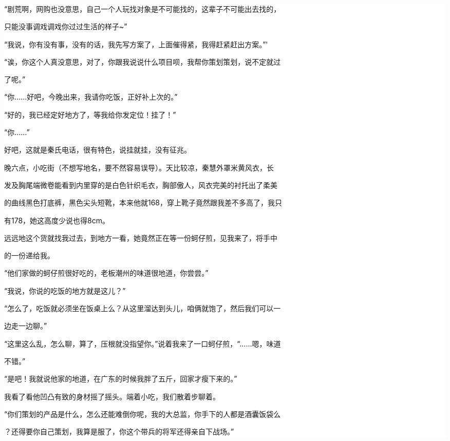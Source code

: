 “剧荒啊，网购也没意思，自己一个人玩找对象是不可能找的，这辈子不可能出去找的，

只能没事调戏调戏你过过生活的样子~”

“我说，你有没有事，没有的话，我先写方案了，上面催得紧，我得赶紧赶出方案。”'



“诶，你这个人真没意思，对了，你跟我说说什么项目呗，我帮你策划策划，说不定就过

了呢。”

“你……好吧，今晚出来，我请你吃饭，正好补上次的。”

“好的，我已经定好地方了，等我给你发定位！挂了！”



“你……”





好吧，这就是秦氏电话，很有特色，说挂就挂，没有征兆。



晚六点，小吃街（不想写地名，要不然容易误导）。天比较凉，秦慧外罩米黄风衣，长

发及胸尾端微卷能看到内里穿的是白色针织毛衣，胸部傲人，风衣完美的衬托出了柔美

的曲线黑色打底裤，黑色尖头短靴，本来他就168，穿上靴子竟然跟我差不多高了，我只

有178，她这高度少说也得8cm。



远远地这个货就找我过去，到地方一看，她竟然正在等一份蚵仔煎，见我来了，将手中

的一份递给我。



“他们家做的蚵仔煎很好吃的，老板潮州的味道很地道，你尝尝。”



“我说，你说的吃饭的地方就是这儿？”



“怎么了，吃饭就必须坐在饭桌上么？从这里溜达到头儿，咱俩就饱了，然后我们可以一

边走一边聊。”



“这里这么乱，怎么聊，算了，压根就没指望你。”说着我来了一口蚵仔煎，“……嗯，味道

不错。”

“是吧！我就说他家的地道，在广东的时候我胖了五斤，回家才瘦下来的。”

我看了看他凹凸有致的身材摇了摇头。端着小吃，我们散着步聊着。



“你们策划的产品是什么，怎么还能难倒你呢，我的大总监，你手下的人都是酒囊饭袋么

？还得要你自己策划，我算是服了，你这个带兵的将军还得亲自下战场。”

